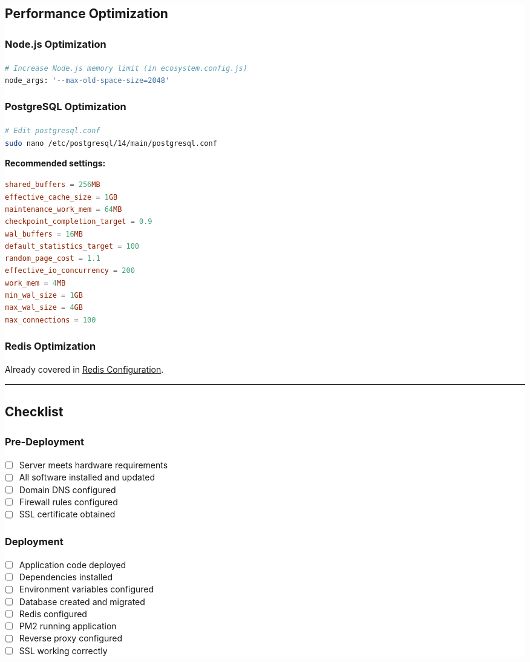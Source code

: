 
## Performance Optimization

### Node.js Optimization

```bash
# Increase Node.js memory limit (in ecosystem.config.js)
node_args: '--max-old-space-size=2048'
```

### PostgreSQL Optimization

```bash
# Edit postgresql.conf
sudo nano /etc/postgresql/14/main/postgresql.conf
```

**Recommended settings:**

```conf
shared_buffers = 256MB
effective_cache_size = 1GB
maintenance_work_mem = 64MB
checkpoint_completion_target = 0.9
wal_buffers = 16MB
default_statistics_target = 100
random_page_cost = 1.1
effective_io_concurrency = 200
work_mem = 4MB
min_wal_size = 1GB
max_wal_size = 4GB
max_connections = 100
```

### Redis Optimization

Already covered in [Redis Configuration](#redis-configuration).

---

## Checklist

### Pre-Deployment

- [ ] Server meets hardware requirements
- [ ] All software installed and updated
- [ ] Domain DNS configured
- [ ] Firewall rules configured
- [ ] SSL certificate obtained

### Deployment

- [ ] Application code deployed
- [ ] Dependencies installed
- [ ] Environment variables configured
- [ ] Database created and migrated
- [ ] Redis configured
- [ ] PM2 running application
- [ ] Reverse proxy configured
- [ ] SSL working correctly

